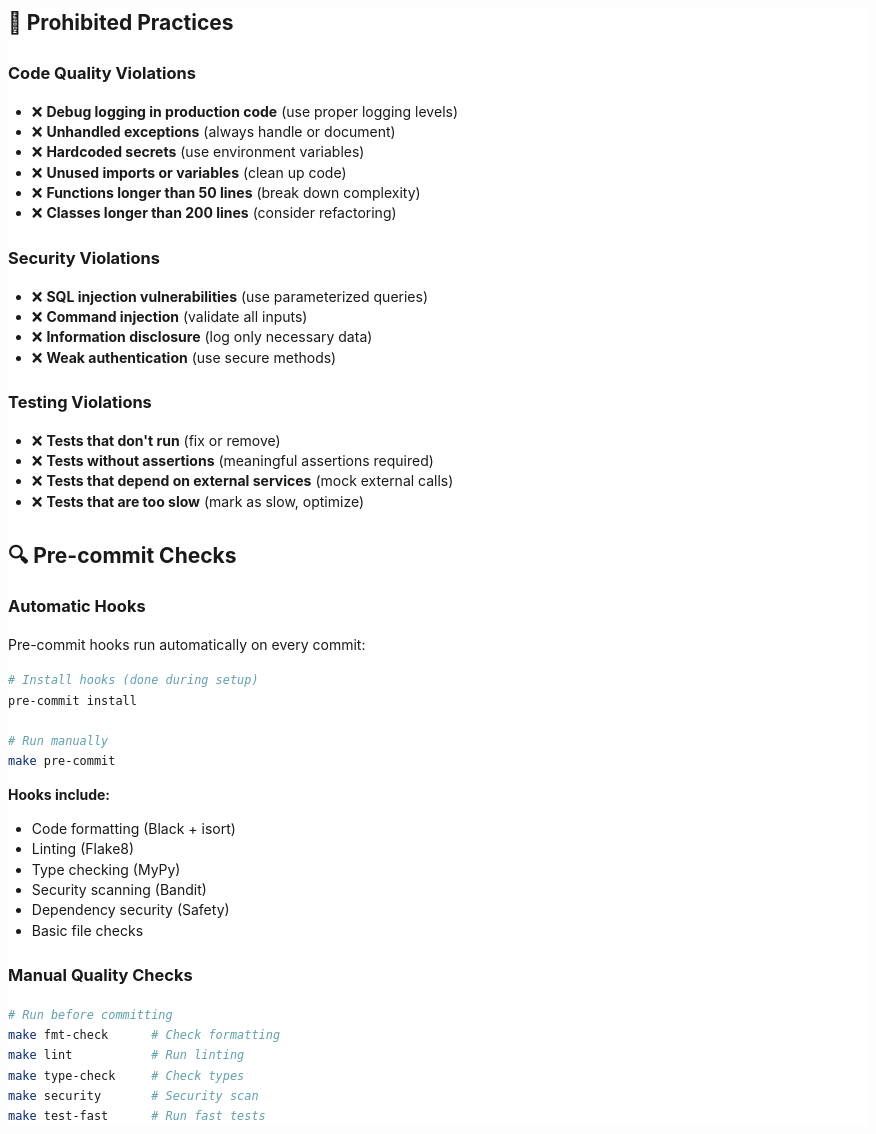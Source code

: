 ## 🚫 **Prohibited Practices**

### **Code Quality Violations**
- ❌ **Debug logging in production code** (use proper logging levels)
- ❌ **Unhandled exceptions** (always handle or document)
- ❌ **Hardcoded secrets** (use environment variables)
- ❌ **Unused imports or variables** (clean up code)
- ❌ **Functions longer than 50 lines** (break down complexity)
- ❌ **Classes longer than 200 lines** (consider refactoring)

### **Security Violations**
- ❌ **SQL injection vulnerabilities** (use parameterized queries)
- ❌ **Command injection** (validate all inputs)
- ❌ **Information disclosure** (log only necessary data)
- ❌ **Weak authentication** (use secure methods)

### **Testing Violations**
- ❌ **Tests that don't run** (fix or remove)
- ❌ **Tests without assertions** (meaningful assertions required)
- ❌ **Tests that depend on external services** (mock external calls)
- ❌ **Tests that are too slow** (mark as slow, optimize)

## 🔍 **Pre-commit Checks**

### **Automatic Hooks**
Pre-commit hooks run automatically on every commit:
```bash
# Install hooks (done during setup)
pre-commit install

# Run manually
make pre-commit
```

**Hooks include:**
- Code formatting (Black + isort)
- Linting (Flake8)
- Type checking (MyPy)
- Security scanning (Bandit)
- Dependency security (Safety)
- Basic file checks

### **Manual Quality Checks**
```bash
# Run before committing
make fmt-check      # Check formatting
make lint           # Run linting
make type-check     # Check types
make security       # Security scan
make test-fast      # Run fast tests
```

